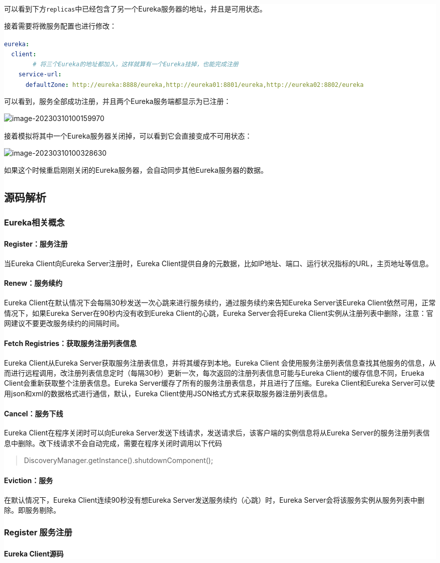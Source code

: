 可以看到下方`replicas`中已经包含了另一个Eureka服务器的地址，并且是可用状态。

接着需要将微服务配置也进行修改：

```yaml
eureka:
  client:
    	# 将三个Eureka的地址都加入，这样就算有一个Eureka挂掉，也能完成注册
    service-url:
      defaultZone: http://eureka:8888/eureka,http://eureka01:8801/eureka,http://eureka02:8802/eureka
```

可以看到，服务全部成功注册，并且两个Eureka服务端都显示为已注册：

![image-20230310100159970](https://cdn.jsdelivr.net/gh/letengzz/Two-C@main/img/Java/202303271904703.png)

接着模拟将其中一个Eureka服务器关闭掉，可以看到它会直接变成不可用状态：

![image-20230310100328630](https://cdn.jsdelivr.net/gh/letengzz/Two-C@main/img/Java/202303271904841.png)

如果这个时候重启刚刚关闭的Eureka服务器，会自动同步其他Eureka服务器的数据。

## 源码解析

### Eureka相关概念

#### Register：服务注册

当Eureka Client向Eureka Server注册时，Eureka Client提供自身的元数据，比如IP地址、端口、运行状况指标的URL，主页地址等信息。

#### Renew：服务续约

Eureka Client在默认情况下会每隔30秒发送一次心跳来进行服务续约，通过服务续约来告知Eureka Server该Eureka Client依然可用，正常情况下，如果Eureka Server在90秒内没有收到Eureka Client的心跳，Eureka Server会将Eureka Client实例从注册列表中删除，注意：官网建议不要更改服务续约的间隔时间。

#### Fetch Registries：获取服务注册列表信息

Eureka Client从Eureka Server获取服务注册表信息，并将其缓存到本地。Eureka Client 会使用服务注册列表信息查找其他服务的信息，从而进行远程调用，改注册列表信息定时（每隔30秒）更新一次，每次返回的注册列表信息可能与Eureka Client的缓存信息不同，Erueka Client会重新获取整个注册表信息。Eureka Server缓存了所有的服务注册表信息，并且进行了压缩。Eureka Client和Eureka Server可以使用json和xml的数据格式进行通信，默认，Eureka Client使用JSON格式方式来获取服务器注册列表信息。

#### Cancel：服务下线

Eureka Client在程序关闭时可以向Eureka Server发送下线请求，发送请求后，该客户端的实例信息将从Eureka Server的服务注册列表信息中删除。改下线请求不会自动完成，需要在程序关闭时调用以下代码

> DiscoveryManager.getInstance().shutdownComponent();

#### Eviction：服务

在默认情况下，Eureka Client连续90秒没有想Eureka Server发送服务续约（心跳）时，Eureka Server会将该服务实例从服务列表中删除。即服务剔除。

### Register 服务注册 

#### Eureka Client源码
